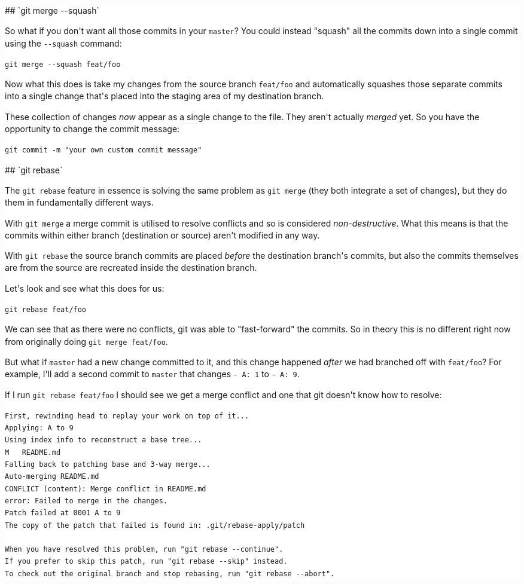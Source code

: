 <div id="4"></div>
## `git merge --squash`

So what if you don't want all those commits in your `master`? You could instead "squash" all the commits down into a single commit using the `--squash` command:

```
git merge --squash feat/foo
```

Now what this does is take my changes from the source branch `feat/foo` and automatically squashes those separate commits into a single change that's placed into the staging area of my destination branch. 

These collection of changes _now_ appear as a single change to the file. They aren't actually _merged_ yet. So you have the opportunity to change the commit message:

```
git commit -m "your own custom commit message"
```

<div id="5"></div>
## `git rebase`

The `git rebase` feature in essence is solving the same problem as `git merge` (they both integrate a set of changes), but they do them in fundamentally different ways.

With `git merge` a merge commit is utilised to resolve conflicts and so is considered _non-destructive_. What this means is that the commits within either branch (destination or source) aren't modified in any way.

With `git rebase` the source branch commits are placed _before_ the destination branch's commits, but also the commits themselves are from the source are recreated inside the destination branch.

Let's look and see what this does for us:

```
git rebase feat/foo
```

We can see that as there were no conflicts, git was able to "fast-forward" the commits. So in theory this is no different right now from originally doing `git merge feat/foo`.

But what if `master` had a new change committed to it, and this change happened _after_ we had branched off with `feat/foo`? For example, I'll add a second commit to `master` that changes `- A: 1` to `- A: 9`.

If I run `git rebase feat/foo` I should see we get a merge conflict and one that git doesn't know how to resolve:

```
First, rewinding head to replay your work on top of it...
Applying: A to 9
Using index info to reconstruct a base tree...
M	README.md
Falling back to patching base and 3-way merge...
Auto-merging README.md
CONFLICT (content): Merge conflict in README.md
error: Failed to merge in the changes.
Patch failed at 0001 A to 9
The copy of the patch that failed is found in: .git/rebase-apply/patch

When you have resolved this problem, run "git rebase --continue".
If you prefer to skip this patch, run "git rebase --skip" instead.
To check out the original branch and stop rebasing, run "git rebase --abort".
```
